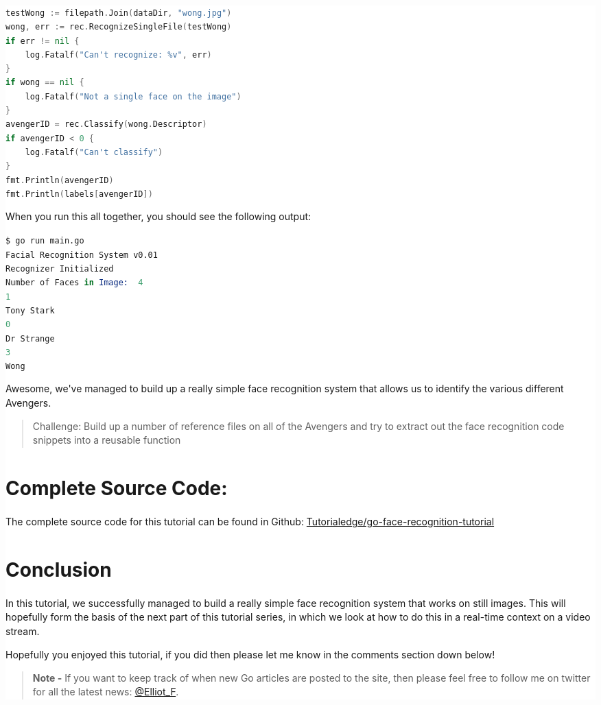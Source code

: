 ```go
testWong := filepath.Join(dataDir, "wong.jpg")
wong, err := rec.RecognizeSingleFile(testWong)
if err != nil {
    log.Fatalf("Can't recognize: %v", err)
}
if wong == nil {
    log.Fatalf("Not a single face on the image")
}
avengerID = rec.Classify(wong.Descriptor)
if avengerID < 0 {
    log.Fatalf("Can't classify")
}
fmt.Println(avengerID)
fmt.Println(labels[avengerID])
```

When you run this all together, you should see the following output:

```s
$ go run main.go
Facial Recognition System v0.01
Recognizer Initialized
Number of Faces in Image:  4
1
Tony Stark
0
Dr Strange
3
Wong
```

Awesome, we've managed to build up a really simple face recognition system that
allows us to identify the various different Avengers.

> Challenge: Build up a number of reference files on all of the Avengers and try
> to extract out the face recognition code snippets into a reusable function

# Complete Source Code:

The complete source code for this tutorial can be found in Github:
[Tutorialedge/go-face-recognition-tutorial](https://github.com/TutorialEdge/go-face-recognition-tutorial)

# Conclusion

In this tutorial, we successfully managed to build a really simple face
recognition system that works on still images. This will hopefully form the
basis of the next part of this tutorial series, in which we look at how to do
this in a real-time context on a video stream.

Hopefully you enjoyed this tutorial, if you did then please let me know in the
comments section down below!

> **Note -** If you want to keep track of when new Go articles are posted to the
> site, then please feel free to follow me on twitter for all the latest news:
> [@Elliot_F](https://twitter.com/elliot_f).
